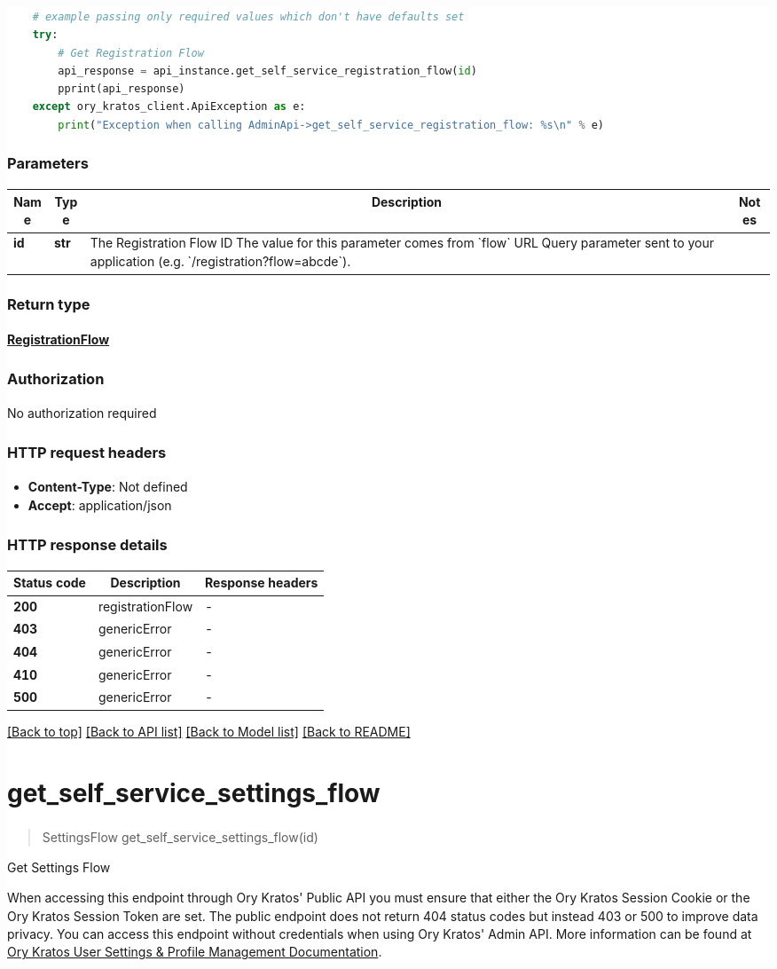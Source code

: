 ```python
    # example passing only required values which don't have defaults set
    try:
        # Get Registration Flow
        api_response = api_instance.get_self_service_registration_flow(id)
        pprint(api_response)
    except ory_kratos_client.ApiException as e:
        print("Exception when calling AdminApi->get_self_service_registration_flow: %s\n" % e)
```


### Parameters

Name | Type | Description  | Notes
------------- | ------------- | ------------- | -------------
 **id** | **str**| The Registration Flow ID  The value for this parameter comes from &#x60;flow&#x60; URL Query parameter sent to your application (e.g. &#x60;/registration?flow&#x3D;abcde&#x60;). |

### Return type

[**RegistrationFlow**](RegistrationFlow.md)

### Authorization

No authorization required

### HTTP request headers

 - **Content-Type**: Not defined
 - **Accept**: application/json


### HTTP response details
| Status code | Description | Response headers |
|-------------|-------------|------------------|
**200** | registrationFlow |  -  |
**403** | genericError |  -  |
**404** | genericError |  -  |
**410** | genericError |  -  |
**500** | genericError |  -  |

[[Back to top]](#) [[Back to API list]](../README.md#documentation-for-api-endpoints) [[Back to Model list]](../README.md#documentation-for-models) [[Back to README]](../README.md)

# **get_self_service_settings_flow**
> SettingsFlow get_self_service_settings_flow(id)

Get Settings Flow

When accessing this endpoint through Ory Kratos' Public API you must ensure that either the Ory Kratos Session Cookie or the Ory Kratos Session Token are set. The public endpoint does not return 404 status codes but instead 403 or 500 to improve data privacy.  You can access this endpoint without credentials when using Ory Kratos' Admin API.  More information can be found at [Ory Kratos User Settings & Profile Management Documentation](../self-service/flows/user-settings).
